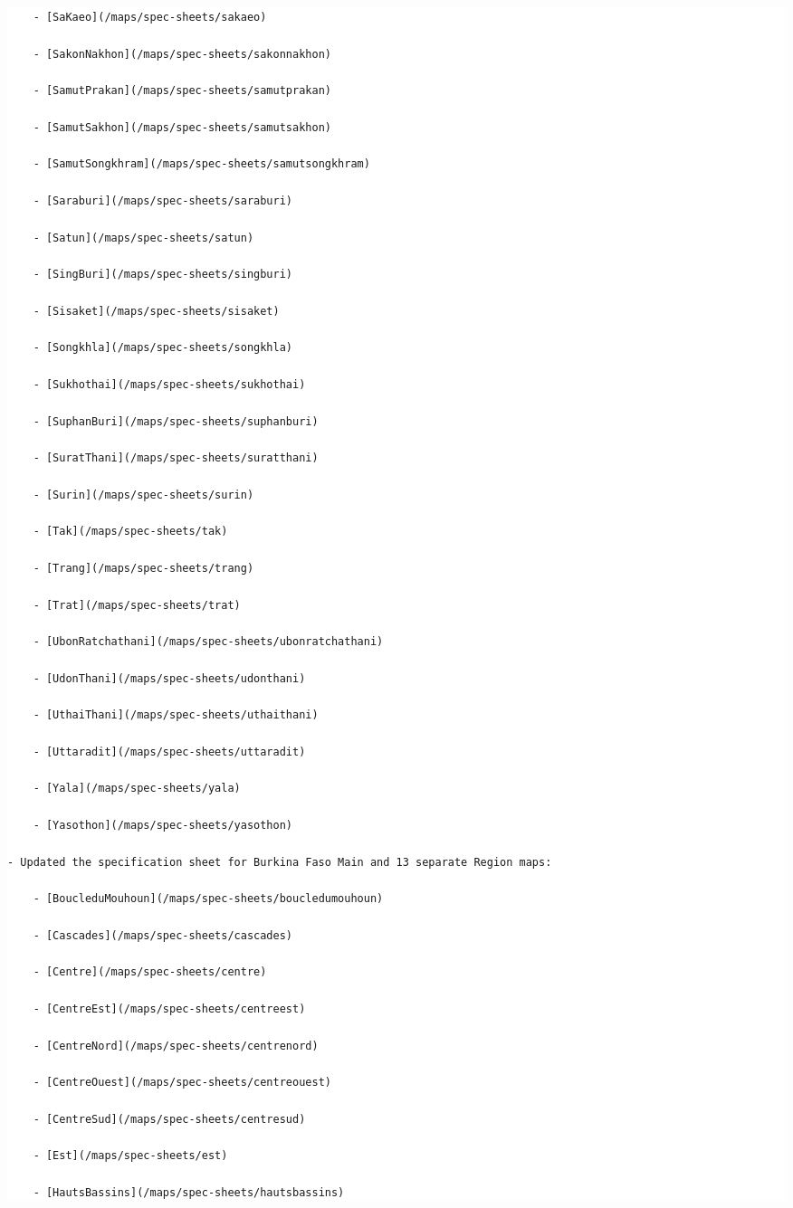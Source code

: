         - [SaKaeo](/maps/spec-sheets/sakaeo)

        - [SakonNakhon](/maps/spec-sheets/sakonnakhon)

        - [SamutPrakan](/maps/spec-sheets/samutprakan)

        - [SamutSakhon](/maps/spec-sheets/samutsakhon)

        - [SamutSongkhram](/maps/spec-sheets/samutsongkhram)

        - [Saraburi](/maps/spec-sheets/saraburi)

        - [Satun](/maps/spec-sheets/satun)

        - [SingBuri](/maps/spec-sheets/singburi)

        - [Sisaket](/maps/spec-sheets/sisaket)

        - [Songkhla](/maps/spec-sheets/songkhla)

        - [Sukhothai](/maps/spec-sheets/sukhothai)

        - [SuphanBuri](/maps/spec-sheets/suphanburi)

        - [SuratThani](/maps/spec-sheets/suratthani)

        - [Surin](/maps/spec-sheets/surin)

        - [Tak](/maps/spec-sheets/tak)

        - [Trang](/maps/spec-sheets/trang)

        - [Trat](/maps/spec-sheets/trat)

        - [UbonRatchathani](/maps/spec-sheets/ubonratchathani)

        - [UdonThani](/maps/spec-sheets/udonthani)

        - [UthaiThani](/maps/spec-sheets/uthaithani)

        - [Uttaradit](/maps/spec-sheets/uttaradit)

        - [Yala](/maps/spec-sheets/yala)

        - [Yasothon](/maps/spec-sheets/yasothon)

    - Updated the specification sheet for Burkina Faso Main and 13 separate Region maps:

        - [BoucleduMouhoun](/maps/spec-sheets/boucledumouhoun)

        - [Cascades](/maps/spec-sheets/cascades)

        - [Centre](/maps/spec-sheets/centre)

        - [CentreEst](/maps/spec-sheets/centreest)

        - [CentreNord](/maps/spec-sheets/centrenord)

        - [CentreOuest](/maps/spec-sheets/centreouest)

        - [CentreSud](/maps/spec-sheets/centresud)

        - [Est](/maps/spec-sheets/est)

        - [HautsBassins](/maps/spec-sheets/hautsbassins)
